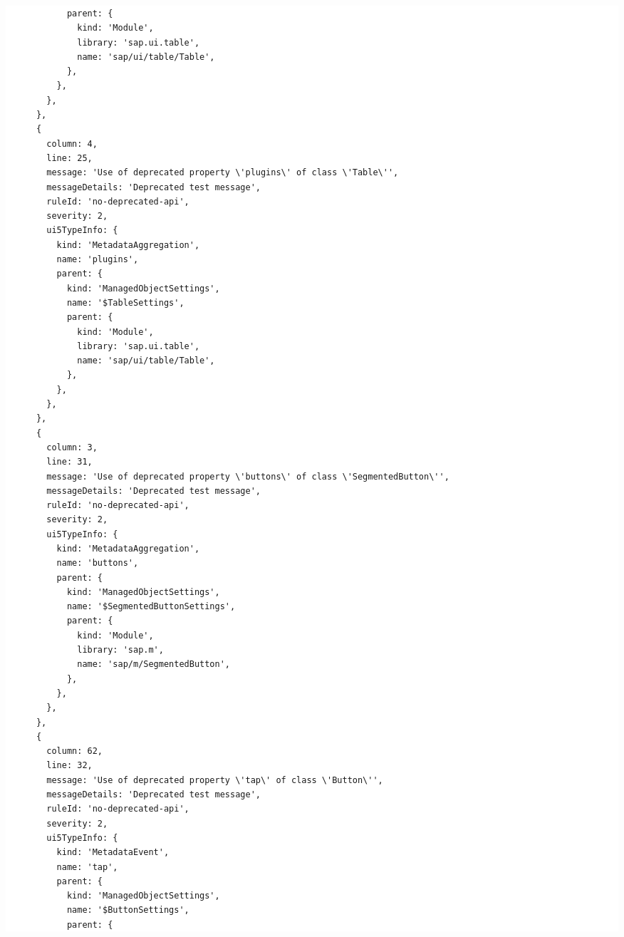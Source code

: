                 parent: {
                  kind: 'Module',
                  library: 'sap.ui.table',
                  name: 'sap/ui/table/Table',
                },
              },
            },
          },
          {
            column: 4,
            line: 25,
            message: 'Use of deprecated property \'plugins\' of class \'Table\'',
            messageDetails: 'Deprecated test message',
            ruleId: 'no-deprecated-api',
            severity: 2,
            ui5TypeInfo: {
              kind: 'MetadataAggregation',
              name: 'plugins',
              parent: {
                kind: 'ManagedObjectSettings',
                name: '$TableSettings',
                parent: {
                  kind: 'Module',
                  library: 'sap.ui.table',
                  name: 'sap/ui/table/Table',
                },
              },
            },
          },
          {
            column: 3,
            line: 31,
            message: 'Use of deprecated property \'buttons\' of class \'SegmentedButton\'',
            messageDetails: 'Deprecated test message',
            ruleId: 'no-deprecated-api',
            severity: 2,
            ui5TypeInfo: {
              kind: 'MetadataAggregation',
              name: 'buttons',
              parent: {
                kind: 'ManagedObjectSettings',
                name: '$SegmentedButtonSettings',
                parent: {
                  kind: 'Module',
                  library: 'sap.m',
                  name: 'sap/m/SegmentedButton',
                },
              },
            },
          },
          {
            column: 62,
            line: 32,
            message: 'Use of deprecated property \'tap\' of class \'Button\'',
            messageDetails: 'Deprecated test message',
            ruleId: 'no-deprecated-api',
            severity: 2,
            ui5TypeInfo: {
              kind: 'MetadataEvent',
              name: 'tap',
              parent: {
                kind: 'ManagedObjectSettings',
                name: '$ButtonSettings',
                parent: {